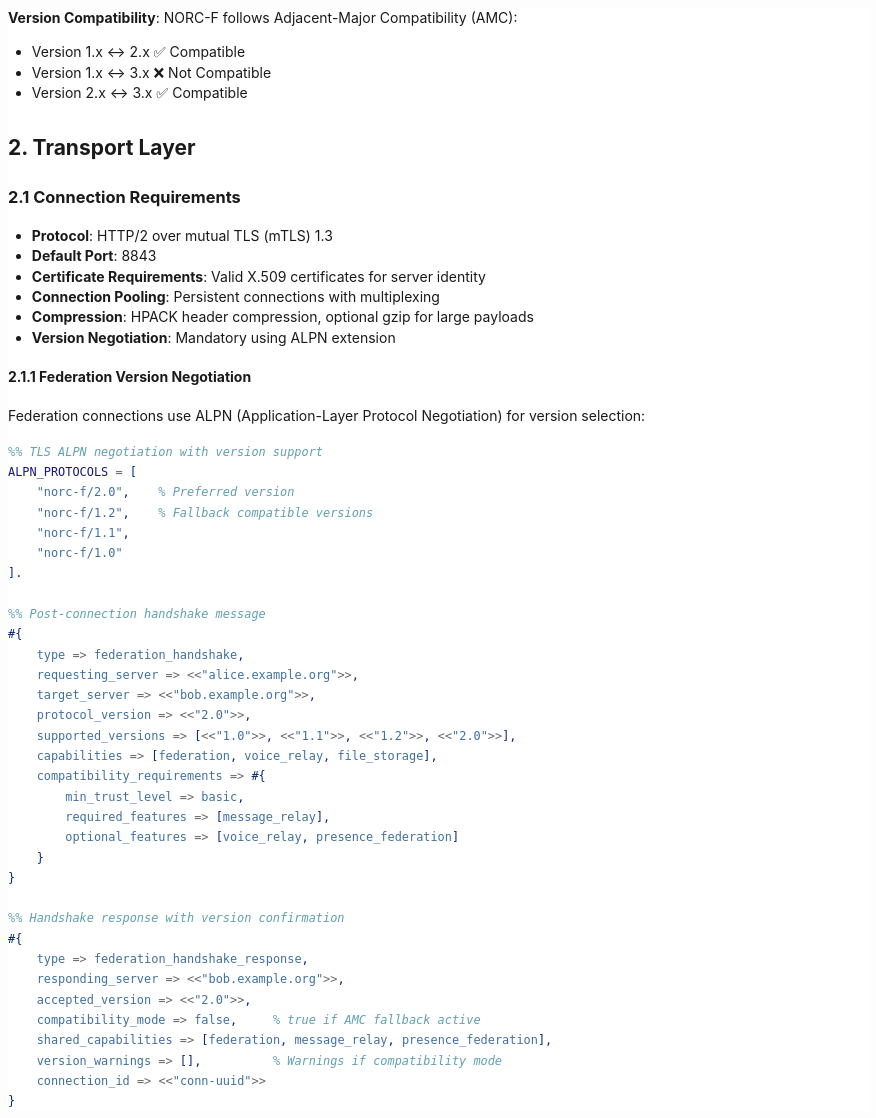 **Version Compatibility**: NORC-F follows Adjacent-Major Compatibility (AMC):
- Version 1.x ↔ 2.x ✅ Compatible
- Version 1.x ↔ 3.x ❌ Not Compatible  
- Version 2.x ↔ 3.x ✅ Compatible

## 2. Transport Layer

### 2.1 Connection Requirements

- **Protocol**: HTTP/2 over mutual TLS (mTLS) 1.3
- **Default Port**: 8843
- **Certificate Requirements**: Valid X.509 certificates for server identity
- **Connection Pooling**: Persistent connections with multiplexing
- **Compression**: HPACK header compression, optional gzip for large payloads
- **Version Negotiation**: Mandatory using ALPN extension

#### 2.1.1 Federation Version Negotiation

Federation connections use ALPN (Application-Layer Protocol Negotiation) for version selection:

```erlang
%% TLS ALPN negotiation with version support
ALPN_PROTOCOLS = [
    "norc-f/2.0",    % Preferred version
    "norc-f/1.2",    % Fallback compatible versions
    "norc-f/1.1",
    "norc-f/1.0"
].

%% Post-connection handshake message
#{
    type => federation_handshake,
    requesting_server => <<"alice.example.org">>,
    target_server => <<"bob.example.org">>,
    protocol_version => <<"2.0">>,
    supported_versions => [<<"1.0">>, <<"1.1">>, <<"1.2">>, <<"2.0">>],
    capabilities => [federation, voice_relay, file_storage],
    compatibility_requirements => #{
        min_trust_level => basic,
        required_features => [message_relay],
        optional_features => [voice_relay, presence_federation]
    }
}

%% Handshake response with version confirmation
#{
    type => federation_handshake_response,
    responding_server => <<"bob.example.org">>,
    accepted_version => <<"2.0">>,
    compatibility_mode => false,     % true if AMC fallback active
    shared_capabilities => [federation, message_relay, presence_federation],
    version_warnings => [],          % Warnings if compatibility mode
    connection_id => <<"conn-uuid">>
}
```

